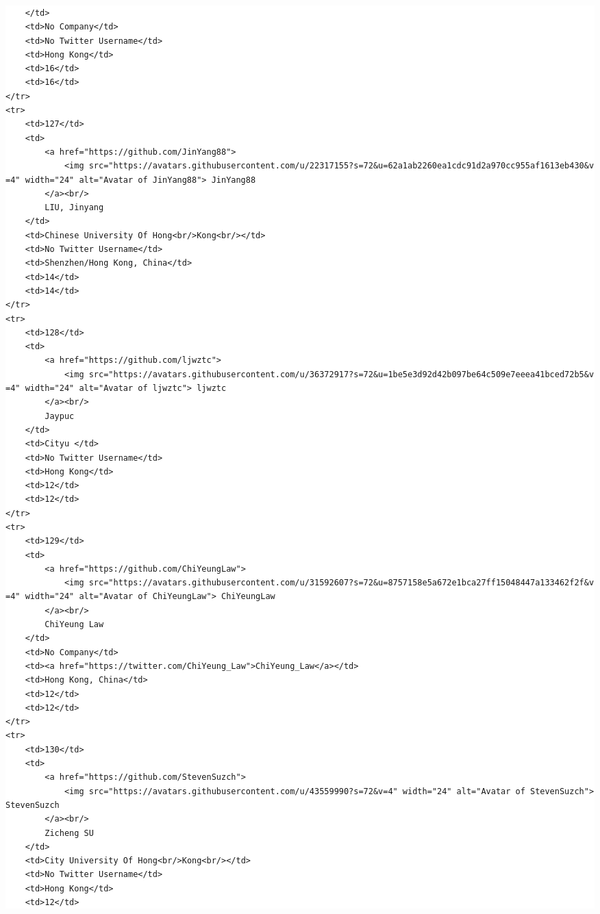 		</td>
		<td>No Company</td>
		<td>No Twitter Username</td>
		<td>Hong Kong</td>
		<td>16</td>
		<td>16</td>
	</tr>
	<tr>
		<td>127</td>
		<td>
			<a href="https://github.com/JinYang88">
				<img src="https://avatars.githubusercontent.com/u/22317155?s=72&u=62a1ab2260ea1cdc91d2a970cc955af1613eb430&v=4" width="24" alt="Avatar of JinYang88"> JinYang88
			</a><br/>
			LIU, Jinyang
		</td>
		<td>Chinese University Of Hong<br/>Kong<br/></td>
		<td>No Twitter Username</td>
		<td>Shenzhen/Hong Kong, China</td>
		<td>14</td>
		<td>14</td>
	</tr>
	<tr>
		<td>128</td>
		<td>
			<a href="https://github.com/ljwztc">
				<img src="https://avatars.githubusercontent.com/u/36372917?s=72&u=1be5e3d92d42b097be64c509e7eeea41bced72b5&v=4" width="24" alt="Avatar of ljwztc"> ljwztc
			</a><br/>
			Jaypuc
		</td>
		<td>Cityu </td>
		<td>No Twitter Username</td>
		<td>Hong Kong</td>
		<td>12</td>
		<td>12</td>
	</tr>
	<tr>
		<td>129</td>
		<td>
			<a href="https://github.com/ChiYeungLaw">
				<img src="https://avatars.githubusercontent.com/u/31592607?s=72&u=8757158e5a672e1bca27ff15048447a133462f2f&v=4" width="24" alt="Avatar of ChiYeungLaw"> ChiYeungLaw
			</a><br/>
			ChiYeung Law
		</td>
		<td>No Company</td>
		<td><a href="https://twitter.com/ChiYeung_Law">ChiYeung_Law</a></td>
		<td>Hong Kong, China</td>
		<td>12</td>
		<td>12</td>
	</tr>
	<tr>
		<td>130</td>
		<td>
			<a href="https://github.com/StevenSuzch">
				<img src="https://avatars.githubusercontent.com/u/43559990?s=72&v=4" width="24" alt="Avatar of StevenSuzch"> StevenSuzch
			</a><br/>
			Zicheng SU
		</td>
		<td>City University Of Hong<br/>Kong<br/></td>
		<td>No Twitter Username</td>
		<td>Hong Kong</td>
		<td>12</td>